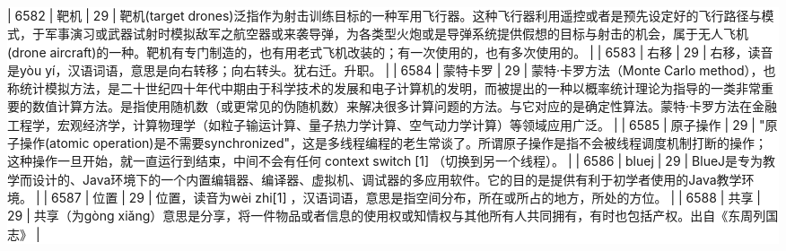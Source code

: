 | 6582 | 靶机           | 29   | 靶机(target drones)泛指作为射击训练目标的一种军用飞行器。这种飞行器利用遥控或者是预先设定好的飞行路径与模式，于军事演习或武器试射时模拟敌军之航空器或来袭导弹，为各类型火炮或是导弹系统提供假想的目标与射击的机会，属于无人飞机(drone aircraft)的一种。靶机有专门制造的，也有用老式飞机改装的；有一次使用的，也有多次使用的。                                                                                                                                                                                                                                                                                                                                                                                                                                                                                                                                                                                                                        |
| 6583 | 右移           | 29   | 右移，读音是yòu yí，汉语词语，意思是向右转移；向右转头。犹右迁。升职。                                                                                                                                                                                                                                                                                                                                                                                                                                                                                                                                                                                                                                                                                                                                                                |
| 6584 | 蒙特卡罗         | 29   | 蒙特·卡罗方法（Monte Carlo method），也称统计模拟方法，是二十世纪四十年代中期由于科学技术的发展和电子计算机的发明，而被提出的一种以概率统计理论为指导的一类非常重要的数值计算方法。是指使用随机数（或更常见的伪随机数）来解决很多计算问题的方法。与它对应的是确定性算法。蒙特·卡罗方法在金融工程学，宏观经济学，计算物理学（如粒子输运计算、量子热力学计算、空气动力学计算）等领域应用广泛。                                                                                                                                                                                                                                                                                                                                                                                                                                                                                                                                                                                              |
| 6585 | 原子操作         | 29   | "原子操作(atomic operation)是不需要synchronized"，这是多线程编程的老生常谈了。所谓原子操作是指不会被线程调度机制打断的操作；这种操作一旦开始，就一直运行到结束，中间不会有任何 context switch [1] （切换到另一个线程）。                                                                                                                                                                                                                                                                                                                                                                                                                                                                                                                                                                                                                                                                |
| 6586 | bluej        | 29   | BlueJ是专为教学而设计的、Java环境下的一个内置编辑器、编译器、虚拟机、调试器的多应用软件。它的目的是提供有利于初学者使用的Java教学环境。                                                                                                                                                                                                                                                                                                                                                                                                                                                                                                                                                                                                                                                                                                                            |
| 6587 | 位置           | 29   | 位置，读音为wèi zhi[1] ，汉语词语，意思是指空间分布，所在或所占的地方，所处的方位。                                                                                                                                                                                                                                                                                                                                                                                                                                                                                                                                                                                                                                                                                                                                                       |
| 6588 | 共享           | 29   | 共享（为gòng xiǎng）意思是分享，将一件物品或者信息的使用权或知情权与其他所有人共同拥有，有时也包括产权。出自《东周列国志》                                                                                                                                                                                                                                                                                                                                                                                                                                                                                                                                                                                                                                                                                                                                    |